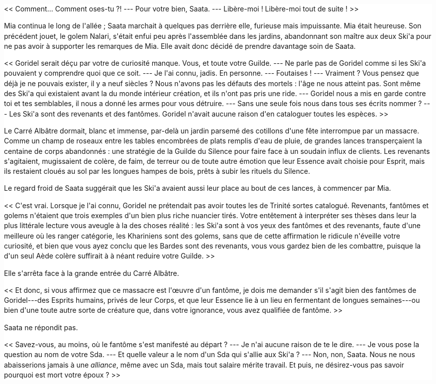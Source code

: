 << Comment... Comment oses-tu ?! 
--- Pour votre bien, Saata. 
--- Libère-moi ! Libère-moi tout de suite ! >>

Mia continua le long de l'allée ; Saata marchait à quelques pas derrière elle, furieuse mais impuissante. Mia était heureuse. Son précédent jouet, le golem Nalari, s'était enfui peu après l'assemblée dans les jardins, abandonnant son maître aux deux Ski'a pour ne pas avoir à supporter les remarques de Mia. Elle avait donc décidé de prendre davantage soin de Saata. 

<< Goridel serait déçu par votre de curiosité manque. Vous, et toute votre Guilde. 
--- Ne parle pas de Goridel comme si les Ski'a pouvaient y comprendre quoi que ce soit. 
--- Je l'ai connu, jadis. En personne. 
--- Foutaises ! 
--- Vraiment ? Vous pensez que déjà je ne pouvais exister, il y a neuf siècles ? Nous n'avons pas les défauts des mortels : l'âge ne nous atteint pas. Sont même des Ski'a qui existaient avant la du monde intérieur création, et ils n'ont pas pris une ride. 
--- Goridel nous a mis en garde contre toi et tes semblables, il nous a donné les armes pour vous détruire. 
--- Sans une seule fois nous dans tous ses écrits nommer ? 
--- Les Ski'a sont des revenants et des fantômes. Goridel n'avait aucune raison d'en cataloguer toutes les espèces. >>

Le Carré Albâtre dormait, blanc et immense, par-delà un jardin parsemé des cotillons d'une fête interrompue par un massacre. Comme un champ de roseaux entre les tables encombrées de plats remplis d'eau de pluie, de grandes lances transperçaient la centaine de corps abandonnés : une stratégie de la Guilde du Silence pour faire face à un soudain influx de clients. Les revenants s'agitaient, mugissaient de colère, de faim, de terreur ou de toute autre émotion que leur Essence avait choisie pour Esprit, mais ils restaient cloués au sol par les longues hampes de bois, prêts à subir les rituels du Silence. 

Le regard froid de Saata suggérait que les Ski'a avaient aussi leur place au bout de ces lances, à commencer par Mia. 

<< C'est vrai. Lorsque je l'ai connu, Goridel ne prétendait pas avoir toutes les de Trinité sortes catalogué. Revenants, fantômes et golems n'étaient que trois exemples d'un bien plus riche nuancier tirés. Votre entêtement à interpréter ses thèses dans leur la plus littérale lecture vous aveugle à la des choses réalité : les Ski'a sont à vos yeux des fantômes et des revenants, faute d'une meilleure où les ranger catégorie, les Khariniens sont des golems, sans que de cette affirmation le ridicule n'éveille votre curiosité, et bien que vous ayez conclu que les Bardes sont des revenants, vous vous gardez bien de les combattre, puisque la d'un seul Aède colère suffirait à à néant reduire votre Guilde. >>

Elle s'arrêta face à la grande entrée du Carré Albâtre. 

<< Et donc, si vous affirmez que ce massacre est l'œuvre d'un fantôme, je dois me demander s'il s'agit bien des fantômes de Goridel---des Esprits humains, privés de leur Corps, et que leur Essence lie à un lieu en fermentant de longues semaines---ou bien d'une toute autre sorte de créature que, dans votre ignorance, vous avez qualifiée de fantôme. >>

Saata ne répondit pas. 

<< Savez-vous, au moins, où le fantôme s'est manifesté au départ ? 
--- Je n'ai aucune raison de te le dire. 
--- Je vous pose la question au nom de votre Sda. 
--- Et quelle valeur a le nom d'un Sda qui s'allie aux Ski'a ? 
--- Non, non, Saata. Nous ne nous abaisserions jamais à une *alliance*, même avec un Sda, mais tout salaire mérite travail. Et puis, ne désirez-vous pas savoir pourquoi est mort votre époux ? >>
